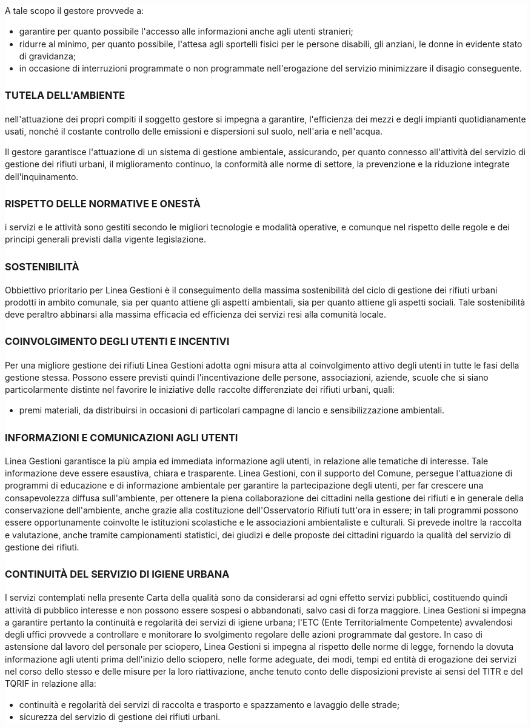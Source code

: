 A tale scopo il gestore provvede a:
- garantire per quanto possibile l'accesso alle informazioni anche agli utenti stranieri;
- ridurre al minimo, per quanto possibile, l'attesa agli sportelli fisici per le persone disabili, gli anziani, le donne in evidente stato di gravidanza;
- in occasione di interruzioni programmate o non programmate nell'erogazione del servizio minimizzare il disagio conseguente.

### TUTELA DELL'AMBIENTE
nell'attuazione dei propri compiti il soggetto gestore si impegna a garantire, l'efficienza dei mezzi e degli impianti quotidianamente usati, nonché il costante controllo delle emissioni e dispersioni sul suolo, nell'aria e nell'acqua.

Il gestore garantisce l'attuazione di un sistema di gestione ambientale, assicurando, per quanto connesso all'attività del servizio di gestione dei rifiuti urbani, il miglioramento continuo, la conformità alle norme di settore, la prevenzione e la riduzione integrate dell'inquinamento.

### RISPETTO DELLE NORMATIVE E ONESTÀ
i servizi e le attività sono gestiti secondo le migliori tecnologie e modalità operative, e comunque nel rispetto delle regole e dei principi generali previsti dalla vigente legislazione.

### SOSTENIBILITÀ
Obbiettivo prioritario per Linea Gestioni è il conseguimento della massima sostenibilità del ciclo di gestione dei rifiuti urbani prodotti in ambito comunale, sia per quanto attiene gli aspetti ambientali, sia per quanto attiene gli aspetti sociali. Tale sostenibilità deve peraltro abbinarsi alla massima efficacia ed efficienza dei servizi resi alla comunità locale.

### COINVOLGIMENTO DEGLI UTENTI E INCENTIVI
Per una migliore gestione dei rifiuti Linea Gestioni adotta ogni misura atta al coinvolgimento attivo degli utenti in tutte le fasi della gestione stessa. Possono essere previsti quindi l'incentivazione delle persone, associazioni, aziende, scuole che si siano particolarmente distinte nel favorire le iniziative delle raccolte differenziate dei rifiuti urbani, quali:
- premi materiali, da distribuirsi in occasioni di particolari campagne di lancio e sensibilizzazione ambientali.

### INFORMAZIONI E COMUNICAZIONI AGLI UTENTI
Linea Gestioni garantisce la più ampia ed immediata informazione agli utenti, in relazione alle tematiche di interesse. Tale informazione deve essere esaustiva, chiara e trasparente. Linea Gestioni, con il supporto del Comune, persegue l'attuazione di programmi di educazione e di informazione ambientale per garantire la partecipazione degli utenti, per far crescere una consapevolezza diffusa sull'ambiente, per ottenere la piena collaborazione dei cittadini nella gestione dei rifiuti e in generale della conservazione dell'ambiente, anche grazie alla costituzione dell'Osservatorio Rifiuti tutt'ora in essere; in tali programmi possono essere opportunamente coinvolte le istituzioni scolastiche e le associazioni ambientaliste e culturali. Si prevede inoltre la raccolta e valutazione, anche tramite campionamenti statistici, dei giudizi e delle proposte dei cittadini riguardo la qualità del servizio di gestione dei rifiuti.

### CONTINUITÀ DEL SERVIZIO DI IGIENE URBANA
I servizi contemplati nella presente Carta della qualità sono da considerarsi ad ogni effetto servizi pubblici, costituendo quindi attività di pubblico interesse e non possono essere sospesi o abbandonati, salvo casi di forza maggiore. Linea Gestioni si impegna a garantire pertanto la continuità e regolarità dei servizi di igiene urbana; l'ETC (Ente Territorialmente Competente) avvalendosi degli uffici provvede a controllare e monitorare lo svolgimento regolare delle azioni programmate dal gestore. In caso di astensione dal lavoro del personale per sciopero, Linea Gestioni si impegna al rispetto delle norme di legge, fornendo la dovuta informazione agli utenti prima dell'inizio dello sciopero, nelle forme adeguate, dei modi, tempi ed entità di erogazione dei servizi nel corso dello stesso e delle misure per la loro riattivazione, anche tenuto conto delle disposizioni previste ai sensi del TITR e del TQRIF in relazione alla:
- continuità e regolarità dei servizi di raccolta e trasporto e spazzamento e lavaggio delle strade;
- sicurezza del servizio di gestione dei rifiuti urbani.
